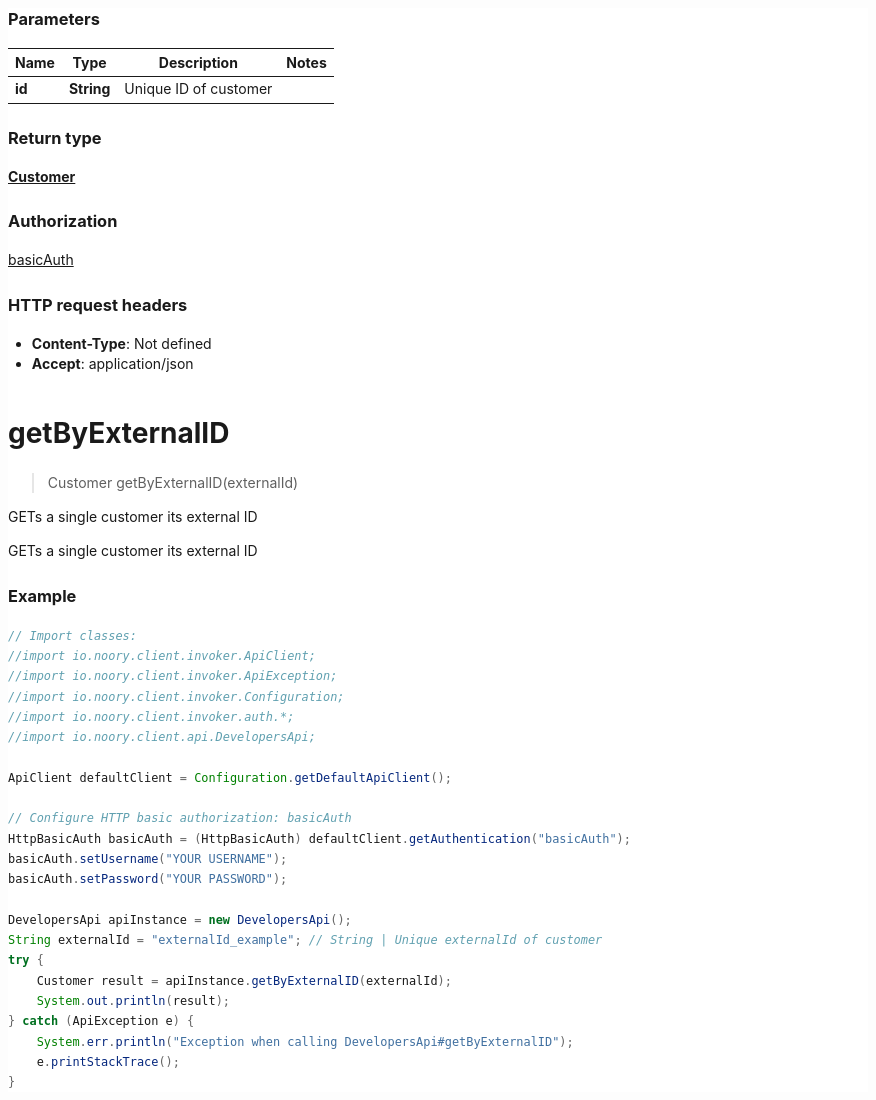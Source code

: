 ### Parameters

Name | Type | Description  | Notes
------------- | ------------- | ------------- | -------------
 **id** | **String**| Unique ID of customer |

### Return type

[**Customer**](Customer.md)

### Authorization

[basicAuth](../README.md#basicAuth)

### HTTP request headers

 - **Content-Type**: Not defined
 - **Accept**: application/json

<a name="getByExternalID"></a>
# **getByExternalID**
> Customer getByExternalID(externalId)

GETs a single customer its external ID

GETs a single customer its external ID

### Example
```java
// Import classes:
//import io.noory.client.invoker.ApiClient;
//import io.noory.client.invoker.ApiException;
//import io.noory.client.invoker.Configuration;
//import io.noory.client.invoker.auth.*;
//import io.noory.client.api.DevelopersApi;

ApiClient defaultClient = Configuration.getDefaultApiClient();

// Configure HTTP basic authorization: basicAuth
HttpBasicAuth basicAuth = (HttpBasicAuth) defaultClient.getAuthentication("basicAuth");
basicAuth.setUsername("YOUR USERNAME");
basicAuth.setPassword("YOUR PASSWORD");

DevelopersApi apiInstance = new DevelopersApi();
String externalId = "externalId_example"; // String | Unique externalId of customer
try {
    Customer result = apiInstance.getByExternalID(externalId);
    System.out.println(result);
} catch (ApiException e) {
    System.err.println("Exception when calling DevelopersApi#getByExternalID");
    e.printStackTrace();
}
```
